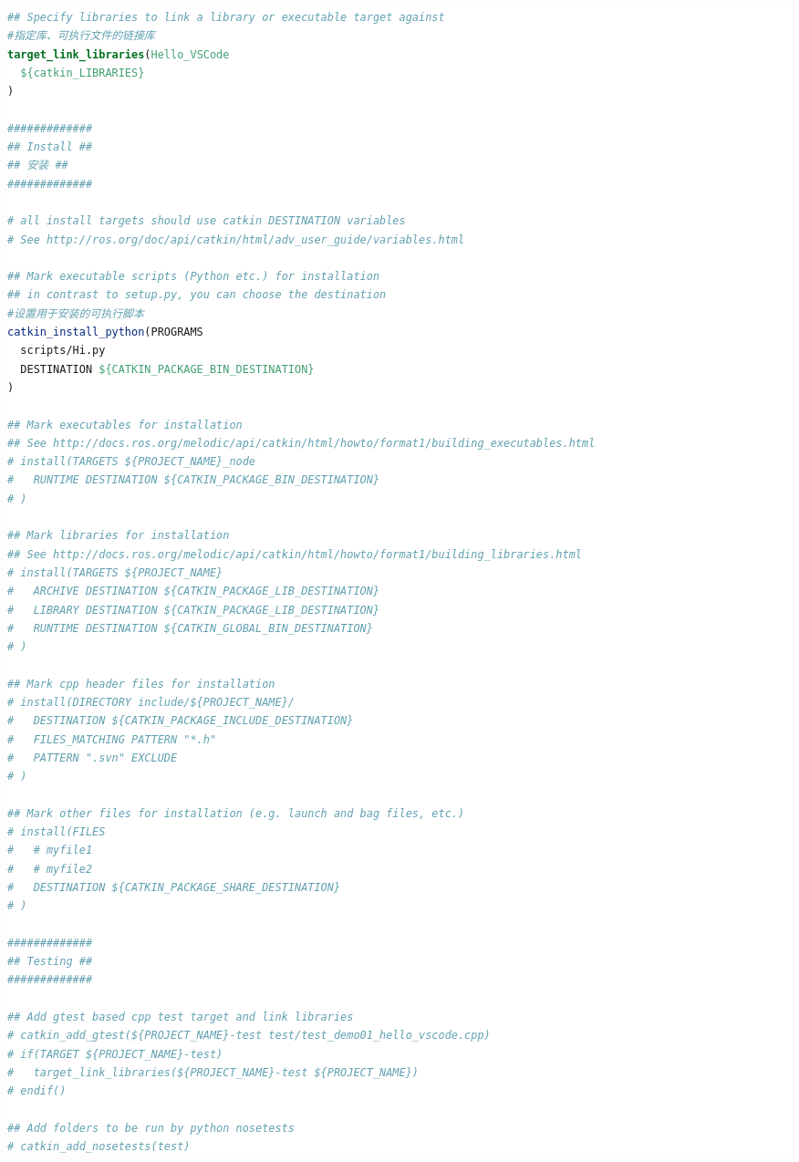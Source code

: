 ```cmake
## Specify libraries to link a library or executable target against
#指定库、可执行文件的链接库
target_link_libraries(Hello_VSCode
  ${catkin_LIBRARIES}
)

#############
## Install ##
## 安装 ##
#############

# all install targets should use catkin DESTINATION variables
# See http://ros.org/doc/api/catkin/html/adv_user_guide/variables.html

## Mark executable scripts (Python etc.) for installation
## in contrast to setup.py, you can choose the destination
#设置用于安装的可执行脚本
catkin_install_python(PROGRAMS
  scripts/Hi.py
  DESTINATION ${CATKIN_PACKAGE_BIN_DESTINATION}
)

## Mark executables for installation
## See http://docs.ros.org/melodic/api/catkin/html/howto/format1/building_executables.html
# install(TARGETS ${PROJECT_NAME}_node
#   RUNTIME DESTINATION ${CATKIN_PACKAGE_BIN_DESTINATION}
# )

## Mark libraries for installation
## See http://docs.ros.org/melodic/api/catkin/html/howto/format1/building_libraries.html
# install(TARGETS ${PROJECT_NAME}
#   ARCHIVE DESTINATION ${CATKIN_PACKAGE_LIB_DESTINATION}
#   LIBRARY DESTINATION ${CATKIN_PACKAGE_LIB_DESTINATION}
#   RUNTIME DESTINATION ${CATKIN_GLOBAL_BIN_DESTINATION}
# )

## Mark cpp header files for installation
# install(DIRECTORY include/${PROJECT_NAME}/
#   DESTINATION ${CATKIN_PACKAGE_INCLUDE_DESTINATION}
#   FILES_MATCHING PATTERN "*.h"
#   PATTERN ".svn" EXCLUDE
# )

## Mark other files for installation (e.g. launch and bag files, etc.)
# install(FILES
#   # myfile1
#   # myfile2
#   DESTINATION ${CATKIN_PACKAGE_SHARE_DESTINATION}
# )

#############
## Testing ##
#############

## Add gtest based cpp test target and link libraries
# catkin_add_gtest(${PROJECT_NAME}-test test/test_demo01_hello_vscode.cpp)
# if(TARGET ${PROJECT_NAME}-test)
#   target_link_libraries(${PROJECT_NAME}-test ${PROJECT_NAME})
# endif()

## Add folders to be run by python nosetests
# catkin_add_nosetests(test)
```